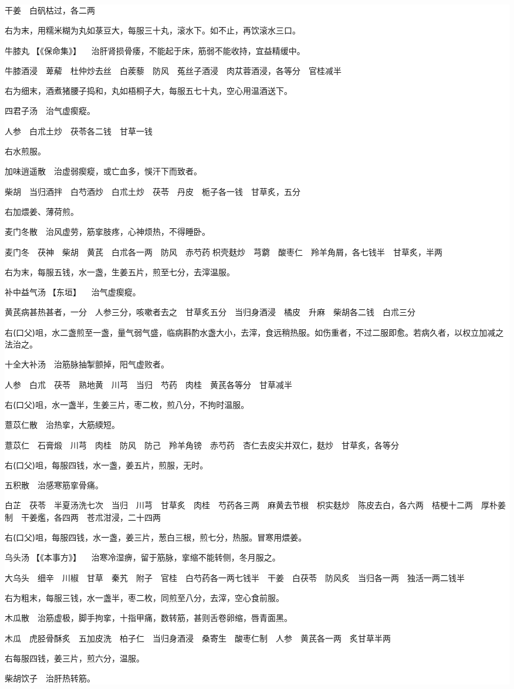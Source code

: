 干姜　白矾枯过，各二两  

右为末，用糯米糊为丸如菉豆大，每服三十丸，滚水下。如不止，再饮滚水三口。  

牛膝丸 【《保命集》】 　治肝肾损骨痿，不能起于床，筋弱不能收持，宜益精缓中。  

牛膝酒浸　萆薢　杜仲炒去丝　白蒺藜　防风　菟丝子酒浸　肉苁蓉酒浸，各等分　官桂减半  

右为细末，酒煮猪腰子捣和，丸如梧桐子大，每服五七十丸，空心用温酒送下。  

四君子汤　治气虚瘈瘲。  

人参　白朮土炒　茯苓各二钱　甘草一钱  

右水煎服。  

加味逍遥散　治虚弱瘈瘲，或亡血多，悞汗下而致者。  

柴胡　当归酒拌　白芍酒炒　白朮土炒　茯苓　丹皮　栀子各一钱　甘草炙，五分  

右加煨姜、薄荷煎。  

麦门冬散　治风虚劳，筋挛肢疼，心神烦热，不得睡卧。  

麦门冬　茯神　柴胡　黄芪　白朮各一两　防风　赤芍药 枳壳麸炒　芎藭　酸枣仁　羚羊角屑，各七钱半　甘草炙，半两  

右为末，每服五钱，水一盏，生姜五片，煎至七分，去滓温服。  

补中益气汤 【东垣】 　治气虚瘈瘲。  

黄芪病甚热甚者，一分　人参三分，咳嗽者去之　甘草炙五分　当归身酒浸　橘皮　升麻　柴胡各二钱　白朮三分  

右(口父)咀，水二盏煎至一盏，量气弱气盛，临病斟酌水盏大小，去滓，食远稍热服。如伤重者，不过二服即愈。若病久者，以权立加减之法治之。  

十全大补汤　治筋脉抽掣颤掉，阳气虚败者。  

人参　白朮　茯苓　熟地黄　川芎　当归　芍药　肉桂　黄芪各等分　甘草减半  

右(口父)咀，水一盏半，生姜三片，枣二枚，煎八分，不拘时温服。  

薏苡仁散　治热挛，大筋緛短。  

薏苡仁　石膏煅　川芎　肉桂　防风　防己　羚羊角镑　赤芍药　杏仁去皮尖并双仁，麸炒　甘草炙，各等分  

右(口父)咀，每服四钱，水一盏，姜五片，煎服，无时。  

五积散　治感寒筋挛骨痛。  

白芷　茯苓　半夏汤洗七次　当归　川芎　甘草炙　肉桂　芍药各三两　麻黄去节根　枳实麸炒　陈皮去白，各六两　桔梗十二两　厚朴姜制　干姜爁，各四两　苍朮泔浸，二十四两  

右(口父)咀，每服四钱，水一盏，姜三片，葱白三根，煎七分，热服。冒寒用煨姜。  

乌头汤 【《本事方》】 　治寒冷湿痹，留于筋脉，挛缩不能转侧，冬月服之。  

大乌头　细辛　川椒　甘草　秦艽　附子　官桂　白芍药各一两七钱半　干姜　白茯苓　防风炙　当归各一两　独活一两二钱半  

右为粗末，每服三钱，水一盏半，枣二枚，同煎至八分，去滓，空心食前服。  

木瓜散　治筋虚极，脚手拘挛，十指甲痛，数转筋，甚则舌卷卵缩，唇青面黑。  

木瓜　虎胫骨酥炙　五加皮洗　柏子仁　当归身酒浸　桑寄生　酸枣仁制　人参　黄芪各一两　炙甘草半两  

右每服四钱，姜三片，煎六分，温服。  

柴胡饮子　治肝热转筋。  
